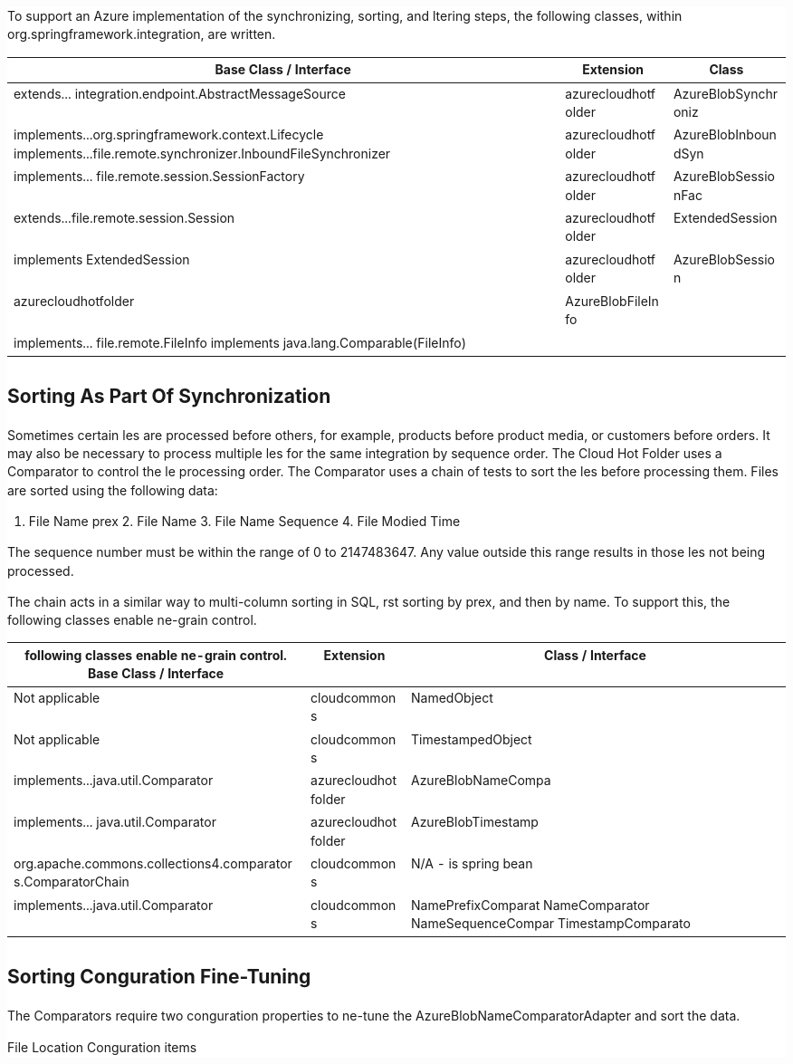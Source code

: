 To support an Azure implementation of the synchronizing, sorting, and ltering steps, the following classes, within org.springframework.integration, are written.

| Base Class / Interface                                                                                           | Extension           | Class               |
|------------------------------------------------------------------------------------------------------------------|---------------------|---------------------|
| extends... integration.endpoint.AbstractMessageSource<T>                                                         | azurecloudhotfolder | AzureBlobSynchroniz |
| implements...org.springframework.context.Lifecycle implements...file.remote.synchronizer.InboundFileSynchronizer | azurecloudhotfolder | AzureBlobInboundSyn |
| implements... file.remote.session.SessionFactory                                                                 | azurecloudhotfolder | AzureBlobSessionFac |
| extends...file.remote.session.Session<F>                                                                         | azurecloudhotfolder | ExtendedSession<F>  |
| implements ExtendedSession<F>                                                                                    | azurecloudhotfolder | AzureBlobSession    |
| azurecloudhotfolder                                                                                              | AzureBlobFileInfo   |                     |
| implements... file.remote.FileInfo<T> implements java.lang.Comparable(FileInfo<T>)                               |                     |                     |

## Sorting As Part Of Synchronization

Sometimes certain les are processed before others, for example, products before product media, or customers before orders. It may also be necessary to process multiple les for the same integration by sequence order. The Cloud Hot Folder uses a Comparator to control the le processing order. The Comparator uses a chain of tests to sort the les before processing them. Files are sorted using the following data:
1. File Name prex 2. File Name 3. File Name Sequence 4. File Modied Time

The sequence number must be within the range of 0 to 2147483647. Any value outside this range results in those les not being processed.

The chain acts in a similar way to multi-column sorting in SQL, rst sorting by prex, and then by name. To support this, the following classes enable ne-grain control.

| following classes enable ne-grain control. Base Class / Interface   | Extension           | Class / Interface                                                       |
|---------------------------------------------------------------------|---------------------|-------------------------------------------------------------------------|
| Not applicable                                                      | cloudcommons        | NamedObject                                                             |
| Not applicable                                                      | cloudcommons        | TimestampedObject                                                       |
| implements...java.util.Comparator<T>                                | azurecloudhotfolder | AzureBlobNameCompa                                                      |
| implements... java.util.Comparator<T>                               | azurecloudhotfolder | AzureBlobTimestamp                                                      |
| org.apache.commons.collections4.comparators.ComparatorChain         | cloudcommons        | N/A - is spring bean                                                    |
| implements...java.util.Comparator<T>                                | cloudcommons        | NamePrefixComparat NameComparator NameSequenceCompar TimestampComparato |

## Sorting Conguration Fine-Tuning

The Comparators require two conguration properties to ne-tune the AzureBlobNameComparatorAdapter and sort the data.

File Location Conguration items
